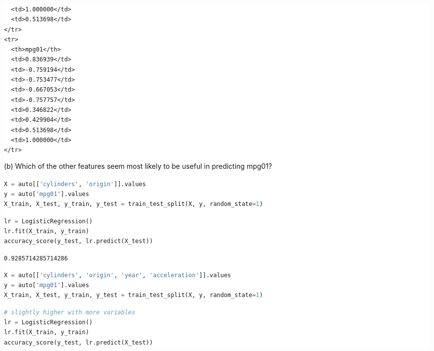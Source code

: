       <td>1.000000</td>
      <td>0.513698</td>
    </tr>
    <tr>
      <th>mpg01</th>
      <td>0.836939</td>
      <td>-0.759194</td>
      <td>-0.753477</td>
      <td>-0.667053</td>
      <td>-0.757757</td>
      <td>0.346822</td>
      <td>0.429904</td>
      <td>0.513698</td>
      <td>1.000000</td>
    </tr>
  </tbody>
</table>
</div>



(b) Which of the other features seem most likely to be useful in predicting mpg01?


```python
X = auto[['cylinders', 'origin']].values
y = auto['mpg01'].values
X_train, X_test, y_train, y_test = train_test_split(X, y, random_state=1)
```


```python
lr = LogisticRegression()
lr.fit(X_train, y_train)
accuracy_score(y_test, lr.predict(X_test))
```




    0.9285714285714286




```python
X = auto[['cylinders', 'origin', 'year', 'acceleration']].values
y = auto['mpg01'].values
X_train, X_test, y_train, y_test = train_test_split(X, y, random_state=1)
```


```python
# slightly higher with more variables
lr = LogisticRegression()
lr.fit(X_train, y_train)
accuracy_score(y_test, lr.predict(X_test))
```




